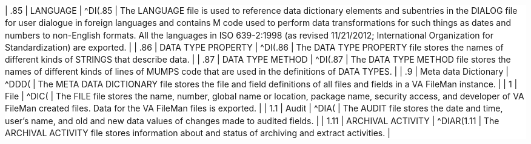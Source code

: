 | .85     | LANGUAGE                     | \^DI(.85        | The LANGUAGE file is used to reference data dictionary elements and subentries in the DIALOG file for user dialogue in foreign languages and contains M code used to perform data transformations for such things as dates and numbers to non-English formats. All the languages in ISO 639-2:1998 (as revised 11/21/2012; International Organization for Standardization) are exported.                                                                                                                                                                                                                                                                                                                                                                                             |
| .86     | DATA TYPE PROPERTY           | \^DI(.86        | The DATA TYPE PROPERTY file stores the names of different kinds of STRINGS that describe data.                                                                                                                                                                                                                                                                                                                                                                                                                                                                                                                                                                                                                                                                                       |
| .87     | DATA TYPE METHOD             | \^DI(.87        | The DATA TYPE METHOD file stores the names of different kinds of lines of MUMPS code that are used in the definitions of DATA TYPES.                                                                                                                                                                                                                                                                                                                                                                                                                                                                                                                                                                                                                                                 |
| .9      | Meta data Dictionary         | \^DDD(          | The META DATA DICTIONARY file stores the file and field definitions of all files and fields in a VA FileMan instance.                                                                                                                                                                                                                                                                                                                                                                                                                                                                                                                                                                                                                                                                |
| 1       | File                         | \^DIC(          | The FILE file stores the name, number, global name or location, package name, security access, and developer of VA FileMan created files. Data for the VA FileMan files is exported.                                                                                                                                                                                                                                                                                                                                                                                                                                                                                                                                                                                                 |
| 1.1     | Audit                        | \^DIA(          | The AUDIT file stores the date and time, user’s name, and old and new data values of changes made to audited fields.                                                                                                                                                                                                                                                                                                                                                                                                                                                                                                                                                                                                                                                                 |
| 1.11    | ARCHIVAL ACTIVITY            | \^DIAR(1.11     | The ARCHIVAL ACTIVITY file stores information about and status of archiving and extract activities.                                                                                                                                                                                                                                                                                                                                                                                                                                                                                                                                                                                                                                                                                  |